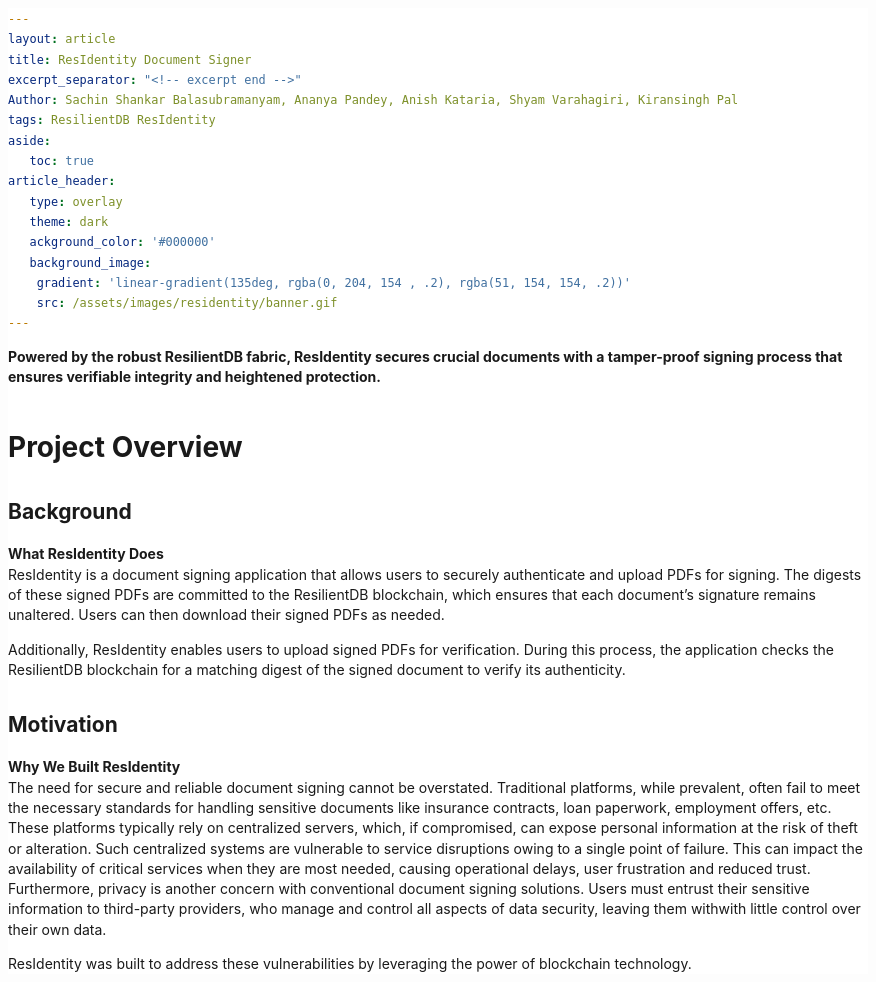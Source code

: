```yaml
---
layout: article
title: ResIdentity Document Signer
excerpt_separator: "<!-- excerpt end -->"
Author: Sachin Shankar Balasubramanyam, Ananya Pandey, Anish Kataria, Shyam Varahagiri, Kiransingh Pal
tags: ResilientDB ResIdentity
aside:
   toc: true
article_header:
   type: overlay
   theme: dark
   ackground_color: '#000000'
   background_image:
    gradient: 'linear-gradient(135deg, rgba(0, 204, 154 , .2), rgba(51, 154, 154, .2))'
    src: /assets/images/residentity/banner.gif
---
```


**Powered by the robust ResilientDB fabric, ResIdentity secures crucial documents with a tamper-proof signing process that ensures verifiable integrity and heightened protection.**

# Project Overview
## Background
**What ResIdentity Does** \
ResIdentity is a document signing application that allows users to securely authenticate and upload PDFs for signing. The digests of these signed PDFs are committed to the ResilientDB blockchain, which ensures that each document’s signature remains unaltered. Users can then download their signed PDFs as needed.

Additionally, ResIdentity enables users to upload signed PDFs for verification. During this process, the application checks the ResilientDB blockchain for a matching digest of the signed document to verify its authenticity.

## Motivation
**Why We Built ResIdentity** \
The need for secure and reliable document signing cannot be overstated. Traditional platforms, while prevalent, often fail to meet the necessary standards for handling sensitive documents like insurance contracts, loan paperwork, employment offers, etc. These platforms typically rely on centralized servers, which, if compromised, can expose personal information at the risk of theft or alteration. Such centralized systems are vulnerable to service disruptions owing to a single point of failure. This can impact the availability of critical services when they are most needed, causing operational delays, user frustration and reduced trust. Furthermore, privacy is another concern with conventional document signing solutions. Users must entrust their sensitive information to third-party providers, who manage and control all aspects of data security, leaving them withwith little control over their own data.

ResIdentity was built to address these vulnerabilities by leveraging the power of blockchain technology.
